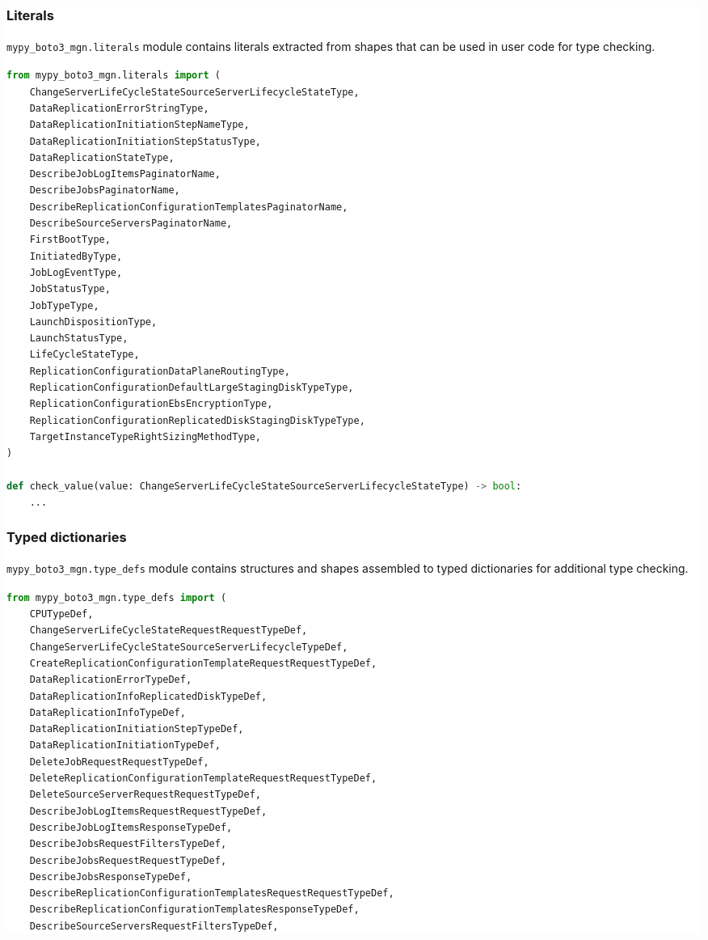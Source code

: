 <a id="literals"></a>

### Literals

`mypy_boto3_mgn.literals` module contains literals extracted from shapes that
can be used in user code for type checking.

```python
from mypy_boto3_mgn.literals import (
    ChangeServerLifeCycleStateSourceServerLifecycleStateType,
    DataReplicationErrorStringType,
    DataReplicationInitiationStepNameType,
    DataReplicationInitiationStepStatusType,
    DataReplicationStateType,
    DescribeJobLogItemsPaginatorName,
    DescribeJobsPaginatorName,
    DescribeReplicationConfigurationTemplatesPaginatorName,
    DescribeSourceServersPaginatorName,
    FirstBootType,
    InitiatedByType,
    JobLogEventType,
    JobStatusType,
    JobTypeType,
    LaunchDispositionType,
    LaunchStatusType,
    LifeCycleStateType,
    ReplicationConfigurationDataPlaneRoutingType,
    ReplicationConfigurationDefaultLargeStagingDiskTypeType,
    ReplicationConfigurationEbsEncryptionType,
    ReplicationConfigurationReplicatedDiskStagingDiskTypeType,
    TargetInstanceTypeRightSizingMethodType,
)

def check_value(value: ChangeServerLifeCycleStateSourceServerLifecycleStateType) -> bool:
    ...
```

<a id="typed-dictionaries"></a>

### Typed dictionaries

`mypy_boto3_mgn.type_defs` module contains structures and shapes assembled to
typed dictionaries for additional type checking.

```python
from mypy_boto3_mgn.type_defs import (
    CPUTypeDef,
    ChangeServerLifeCycleStateRequestRequestTypeDef,
    ChangeServerLifeCycleStateSourceServerLifecycleTypeDef,
    CreateReplicationConfigurationTemplateRequestRequestTypeDef,
    DataReplicationErrorTypeDef,
    DataReplicationInfoReplicatedDiskTypeDef,
    DataReplicationInfoTypeDef,
    DataReplicationInitiationStepTypeDef,
    DataReplicationInitiationTypeDef,
    DeleteJobRequestRequestTypeDef,
    DeleteReplicationConfigurationTemplateRequestRequestTypeDef,
    DeleteSourceServerRequestRequestTypeDef,
    DescribeJobLogItemsRequestRequestTypeDef,
    DescribeJobLogItemsResponseTypeDef,
    DescribeJobsRequestFiltersTypeDef,
    DescribeJobsRequestRequestTypeDef,
    DescribeJobsResponseTypeDef,
    DescribeReplicationConfigurationTemplatesRequestRequestTypeDef,
    DescribeReplicationConfigurationTemplatesResponseTypeDef,
    DescribeSourceServersRequestFiltersTypeDef,
```